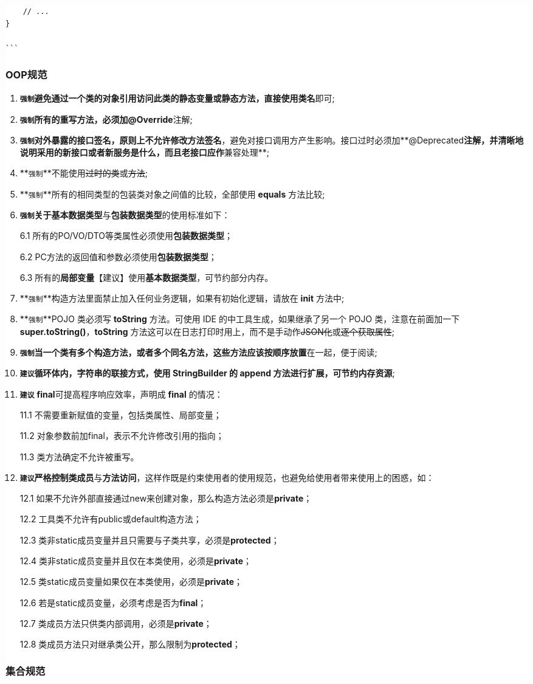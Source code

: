 		// ...
	}
	
	```

### OOP规范

1. **`强制`**避免通过一个类的对象引用访问此类的静态变量或静态方法，直接使用**类名**即可;

2. **`强制`**所有的重写方法，必须加**@Override**注解;

3. **`强制`**对外暴露的接口签名，原则上**不允许修改方法签名**，避免对接口调用方产生影响。接口过时必须加**@Deprecated**注解，并清晰地说明采用的新接口或者新服务是什么，而且老接口应作**兼容处理**;

4. **`强制`**不能使用~~过时的类~~或~~方法~~;

5. **`强制`**所有的相同类型的包装类对象之间值的比较，全部使用 **equals** 方法比较;

6. **`强制`**关于**基本数据类型**与**包装数据类型**的使用标准如下：

	6.1 所有的PO/VO/DTO等类属性必须使用**包装数据类型**；
	
	6.2 PC方法的返回值和参数必须使用**包装数据类型**；
	
	6.3 所有的**局部变量**【建议】使用**基本数据类型**，可节约部分内存。

7. **`强制`**构造方法里面禁止加入任何业务逻辑，如果有初始化逻辑，请放在 **init** 方法中;

8. **`强制`**POJO 类必须写 **toString** 方法。可使用 IDE 的中工具生成，如果继承了另一个 POJO 类，注意在前面加一下 **super.toString()**，**toString** 方法这可以在日志打印时用上，而不是手动作~~JSON化~~或~~逐个获取属性~~;

9. **`强制`**当一个类有多个构造方法，或者多个同名方法，这些方法应该**按顺序放置**在一起，便于阅读;

10. **`建议`**循环体内，字符串的联接方式，使用 **StringBuilder** 的 append 方法进行扩展，可**节约内存资源**;

11. **`建议`** **final**可提高程序响应效率，声明成 **final** 的情况：
	
	11.1 不需要重新赋值的变量，包括类属性、局部变量；
	
	11.2 对象参数前加final，表示不允许修改引用的指向；
	
	11.3 类方法确定不允许被重写。 

12. **`建议`**严格控制**类成员**与**方法访问**，这样作既是约束使用者的使用规范，也避免给使用者带来使用上的困惑，如：

	12.1 如果不允许外部直接通过new来创建对象，那么构造方法必须是**private**；
	
	12.2 工具类不允许有public或default构造方法；
	
	12.3 类非static成员变量并且只需要与子类共享，必须是**protected**；
	
	12.4 类非static成员变量并且仅在本类使用，必须是**private**；
	
	12.5 类static成员变量如果仅在本类使用，必须是**private**；
	
	12.6 若是static成员变量，必须考虑是否为**final**；
	
	12.7 类成员方法只供类内部调用，必须是**private**；
	
	12.8 类成员方法只对继承类公开，那么限制为**protected**；

### 集合规范
